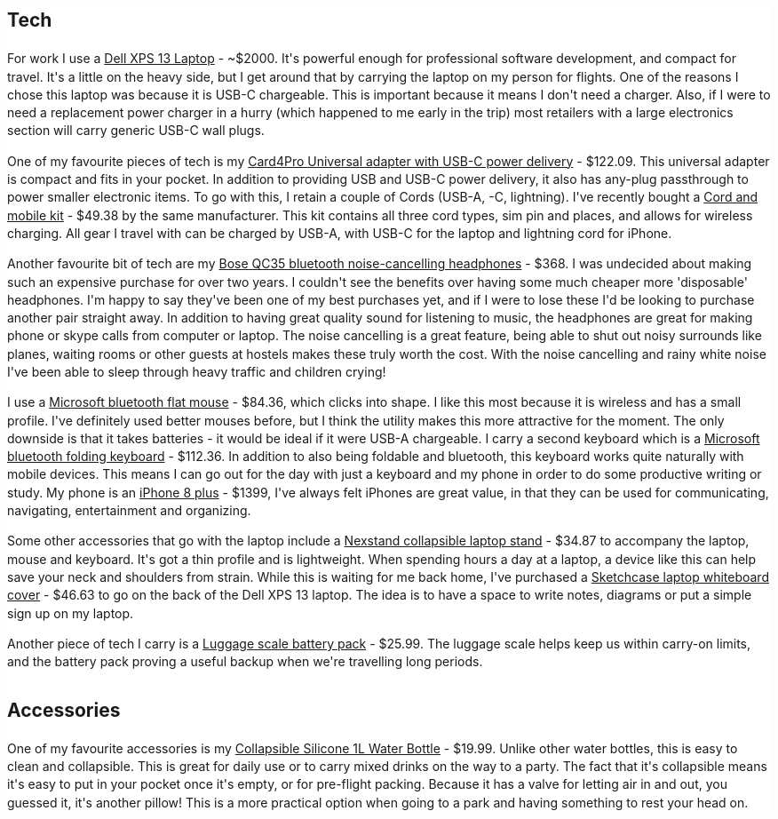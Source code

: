 ## Tech
For work I use a [Dell XPS 13 Laptop](https://dell.to/2OA9Ztc) - ~$2000. It's powerful enough for professional software development, and compact for travel. It's a little on the heavy side, but I get around that by carrying the laptop on my person for flights. One of the reasons I chose this laptop was because it is USB-C chargeable. This is important because it means I don't need a charger. Also, if I were to need a replacement power charger in a hurry (which happened to me early in the trip) most retailers with a large electronics section will carry generic USB-C wall plugs.

One of my favourite pieces of tech is my [Card4Pro Universal adapter with USB-C power delivery](https://bit.ly/2PI5Vf9) - $122.09. This universal adapter is compact and fits in your pocket. In addition to providing USB and USB-C power delivery, it also has any-plug passthrough to power smaller electronic items. To go with this, I retain a couple of Cords (USB-A, -C, lightning). I've recently bought a [Cord and mobile kit](https://bit.ly/2Dcb5cK) - $49.38 by the same manufacturer. This kit contains all three cord types, sim pin and places, and allows for wireless charging. All gear I travel with can be charged by USB-A, with USB-C for the laptop and lightning cord for iPhone.

Another favourite bit of tech are my [Bose QC35 bluetooth noise-cancelling headphones](https://amzn.to/2qyNFGC) - $368. I was undecided about making such an expensive purchase for over two years. I couldn't see the benefits over having some much cheaper more 'disposable' headphones. I'm happy to say they've been one of my best purchases yet, and if I were to lose these I'd be looking to purchase another pair straight away. In addition to having great quality sound for listening to music, the headphones are great for making phone or skype calls from computer or laptop. The noise cancelling is a great feature, being able to shut out noisy surrounds like planes, waiting rooms or other guests at hostels makes these truly worth the cost. With the noise cancelling and rainy white noise I've been able to sleep through heavy traffic and children crying!

I use a [Microsoft bluetooth flat mouse](https://amzn.to/2qzROdx) - $84.36, which clicks into shape. I like this most because it is wireless and has a small profile. I've definitely used better mouses before, but I think the utility makes this more attractive for the moment. The only downside is that it takes batteries - it would be ideal if it were USB-A chargeable. I carry a second keyboard which is a [Microsoft bluetooth folding keyboard](https://amzn.to/2qz4ilE) - $112.36. In addition to also being foldable and bluetooth, this keyboard works quite naturally with mobile devices. This means I can go out for the day with just a keyboard and my phone in order to do some productive writing or study. My phone is an [iPhone 8 plus](https://apple.co/2z0S6yL) - $1399, I've always felt iPhones are great value, in that they can be used for communicating, navigating, entertainment and organizing.

Some other accessories that go with the laptop include a [Nexstand collapsible laptop stand](https://amzn.to/2qAbtKx) - $34.87 to accompany the laptop, mouse and keyboard. It's got a thin profile and is lightweight. When spending hours a day at a laptop, a device like this can help save your neck and shoulders from strain. While this is waiting for me back home, I've purchased a [Sketchcase laptop whiteboard cover](https://bit.ly/2zCiXAE) - $46.63 to go on the back of the Dell XPS 13 laptop. The idea is to have a space to write notes, diagrams or put a simple sign up on my laptop.

Another piece of tech I carry is a [Luggage scale battery pack](https://amzn.to/2qz4lxQ) - $25.99. The luggage scale helps keep us within carry-on limits, and the battery pack proving a useful backup when we're travelling long periods.

## Accessories
One of my favourite accessories is my [Collapsible Silicone 1L Water Bottle](https://amzn.to/2DbwB0T) - $19.99. Unlike other water bottles, this is easy to clean and collapsible. This is great for daily use or to carry mixed drinks on the way to a party. The fact that it's collapsible means it's easy to put in your pocket once it's empty, or for pre-flight packing. Because it has a valve for letting air in and out, you guessed it, it's another pillow! This is a more practical option when going to a park and having something to rest your head on.
